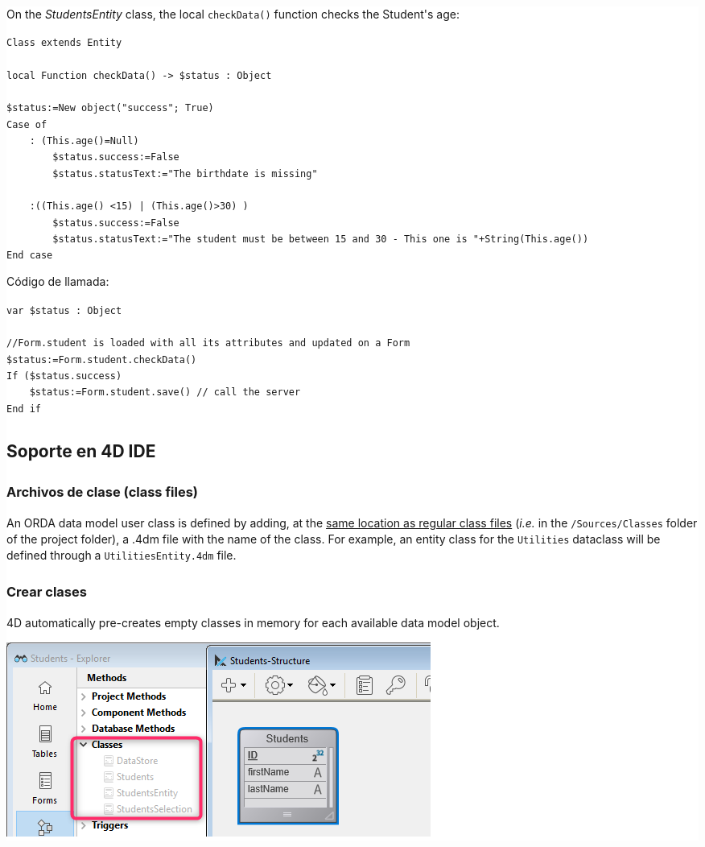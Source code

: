 On the *StudentsEntity* class, the local `checkData()` function checks the Student's age:

```4d
Class extends Entity

local Function checkData() -> $status : Object

$status:=New object("success"; True)
Case of
    : (This.age()=Null)
        $status.success:=False
        $status.statusText:="The birthdate is missing" 

    :((This.age() <15) | (This.age()>30) )
        $status.success:=False
        $status.statusText:="The student must be between 15 and 30 - This one is "+String(This.age())
End case
```

Código de llamada:

```4d
var $status : Object

//Form.student is loaded with all its attributes and updated on a Form
$status:=Form.student.checkData()
If ($status.success)
    $status:=Form.student.save() // call the server
End if
```



## Soporte en 4D IDE


### Archivos de clase (class files)

An ORDA data model user class is defined by adding, at the [same location as regular class files](Concepts/classes.md#class-files) (*i.e.* in the `/Sources/Classes` folder of the project folder), a .4dm file with the name of the class. For example, an entity class for the `Utilities` dataclass will be defined through a `UtilitiesEntity.4dm` file.


### Crear clases

4D automatically pre-creates empty classes in memory for each available data model object.

![](assets/en/ORDA/ORDA_Classes-3.png)
